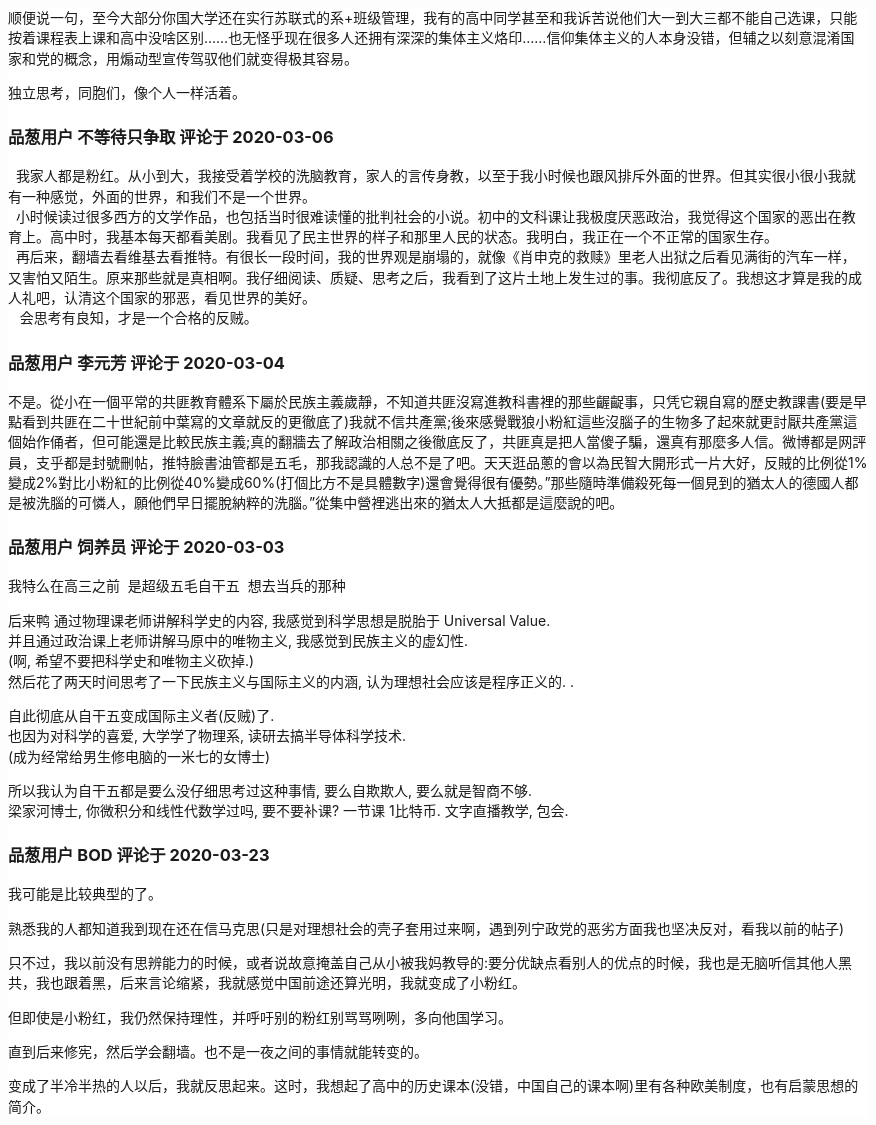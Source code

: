 顺便说一句，至今大部分你国大学还在实行苏联式的系+班级管理，我有的高中同学甚至和我诉苦说他们大一到大三都不能自己选课，只能按着课程表上课和高中没啥区别……也无怪乎现在很多人还拥有深深的集体主义烙印……信仰集体主义的人本身没错，但辅之以刻意混淆国家和党的概念，用煽动型宣传驾驭他们就变得极其容易。  
  
独立思考，同胞们，像个人一样活着。
        
                

### 品葱用户 **不等待只争取** 评论于 2020-03-06
        
  我家人都是粉红。从小到大，我接受着学校的洗脑教育，家人的言传身教，以至于我小时候也跟风排斥外面的世界。但其实很小很小我就有一种感觉，外面的世界，和我们不是一个世界。  
  小时候读过很多西方的文学作品，也包括当时很难读懂的批判社会的小说。初中的文科课让我极度厌恶政治，我觉得这个国家的恶出在教育上。高中时，我基本每天都看美剧。我看见了民主世界的样子和那里人民的状态。我明白，我正在一个不正常的国家生存。  
  再后来，翻墙去看维基去看推特。有很长一段时间，我的世界观是崩塌的，就像《肖申克的救赎》里老人出狱之后看见满街的汽车一样，又害怕又陌生。原来那些就是真相啊。我仔细阅读、质疑、思考之后，我看到了这片土地上发生过的事。我彻底反了。我想这才算是我的成人礼吧，认清这个国家的邪恶，看见世界的美好。  
   会思考有良知，才是一个合格的反贼。
        
                

### 品葱用户 **李元芳** 评论于 2020-03-04
        
不是。從小在一個平常的共匪教育體系下屬於民族主義歲靜，不知道共匪沒寫進教科書裡的那些齷齪事，只凭它親自寫的歷史教課書(要是早點看到共匪在二十世紀前中葉寫的文章就反的更徹底了)我就不信共產黨;後來感覺戰狼小粉紅這些沒腦子的生物多了起來就更討厭共產黨這個始作俑者，但可能還是比較民族主義;真的翻牆去了解政治相關之後徹底反了，共匪真是把人當傻子騙，還真有那麼多人信。微博都是网評員，支乎都是封號刪帖，推特臉書油管都是五毛，那我認識的人总不是了吧。天天逛品蔥的會以為民智大開形式一片大好，反賊的比例從1%變成2%對比小粉紅的比例從40%變成60%(打個比方不是具體數字)還會覺得很有優勢。”那些隨時準備殺死每一個見到的猶太人的德國人都是被洗腦的可憐人，願他們早日擺脫納粹的洗腦。”從集中營裡逃出來的猶太人大抵都是這麼說的吧。
        
                

### 品葱用户 **饲养员** 评论于 2020-03-03
        
我特么在高三之前  是超级五毛自干五  想去当兵的那种  
  
后来鸭 通过物理课老师讲解科学史的内容, 我感觉到科学思想是脱胎于 Universal Value.  
并且通过政治课上老师讲解马原中的唯物主义, 我感觉到民族主义的虚幻性.  
(啊, 希望不要把科学史和唯物主义砍掉.)  
然后花了两天时间思考了一下民族主义与国际主义的内涵, 认为理想社会应该是程序正义的. .  
  
自此彻底从自干五变成国际主义者(反贼)了.  
也因为对科学的喜爱, 大学学了物理系, 读研去搞半导体科学技术.  
(成为经常给男生修电脑的一米七的女博士)  
  
  
  
所以我认为自干五都是要么没仔细思考过这种事情, 要么自欺欺人, 要么就是智商不够.  
梁家河博士, 你微积分和线性代数学过吗, 要不要补课? 一节课 1比特币. 文字直播教学, 包会.
        
                

### 品葱用户 **BOD** 评论于 2020-03-23
        
我可能是比较典型的了。  
  
熟悉我的人都知道我到现在还在信马克思(只是对理想社会的壳子套用过来啊，遇到列宁政党的恶劣方面我也坚决反对，看我以前的帖子)  
  
只不过，我以前没有思辨能力的时候，或者说故意掩盖自己从小被我妈教导的:要分优缺点看别人的优点的时候，我也是无脑听信其他人黑共，我也跟着黑，后来言论缩紧，我就感觉中国前途还算光明，我就变成了小粉红。  
  
但即使是小粉红，我仍然保持理性，并呼吁别的粉红别骂骂咧咧，多向他国学习。  
  
直到后来修宪，然后学会翻墙。也不是一夜之间的事情就能转变的。  
  
变成了半冷半热的人以后，我就反思起来。这时，我想起了高中的历史课本(没错，中国自己的课本啊)里有各种欧美制度，也有启蒙思想的简介。  
  